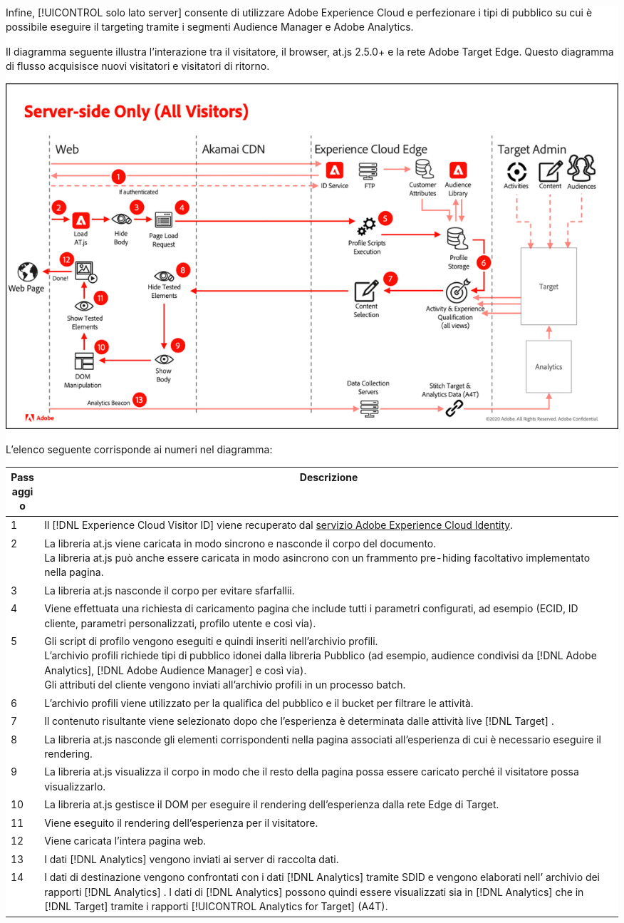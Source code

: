 Infine, [!UICONTROL solo lato server] consente di utilizzare Adobe Experience Cloud e perfezionare i tipi di pubblico su cui è possibile eseguire il targeting tramite i segmenti Audience Manager e Adobe Analytics.

Il diagramma seguente illustra l’interazione tra il visitatore, il browser, at.js 2.5.0+ e la rete Adobe Target Edge. Questo diagramma di flusso acquisisce nuovi visitatori e visitatori di ritorno.

![Diagramma di flusso solo lato server](/help/c-implementing-target/c-implementing-target-for-client-side-web/on-device-decisioning/assets/server-side-only.png)

L’elenco seguente corrisponde ai numeri nel diagramma:

| Passaggio | Descrizione |
| --- | --- |
| 1 | Il [!DNL Experience Cloud Visitor ID] viene recuperato dal [servizio Adobe Experience Cloud Identity](https://experienceleague.adobe.com/docs/id-service/using/home.html?lang=en). |
| 2 | La libreria at.js viene caricata in modo sincrono e nasconde il corpo del documento.<br>   La libreria at.js può anche essere caricata in modo asincrono con un frammento pre-hiding facoltativo implementato nella pagina. |
| 3 | La libreria at.js nasconde il corpo per evitare sfarfallii. |
| 4 | Viene effettuata una richiesta di caricamento pagina che include tutti i parametri configurati, ad esempio (ECID, ID cliente, parametri personalizzati, profilo utente e così via). |
| 5 | Gli script di profilo vengono eseguiti e quindi inseriti nell’archivio profili.<br>L’archivio profili richiede tipi di pubblico idonei dalla libreria Pubblico (ad esempio, audience condivisi da  [!DNL Adobe Analytics],  [!DNL Adobe Audience Manager] e così via).<br>Gli attributi del cliente vengono inviati all’archivio profili in un processo batch. |
| 6 | L’archivio profili viene utilizzato per la qualifica del pubblico e il bucket per filtrare le attività. |
| 7 | Il contenuto risultante viene selezionato dopo che l’esperienza è determinata dalle attività live [!DNL Target] . |
| 8 | La libreria at.js nasconde gli elementi corrispondenti nella pagina associati all’esperienza di cui è necessario eseguire il rendering. |
| 9 | La libreria at.js visualizza il corpo in modo che il resto della pagina possa essere caricato perché il visitatore possa visualizzarlo. |
| 10 | La libreria at.js gestisce il DOM per eseguire il rendering dell’esperienza dalla rete Edge di Target. |
| 11 | Viene eseguito il rendering dell’esperienza per il visitatore. |
| 12 | Viene caricata l’intera pagina web. |
| 13 | I dati [!DNL Analytics] vengono inviati ai server di raccolta dati. |
| 14 | I dati di destinazione vengono confrontati con i dati [!DNL Analytics] tramite SDID e vengono elaborati nell’ archivio dei rapporti [!DNL Analytics] . I dati di [!DNL Analytics] possono quindi essere visualizzati sia in [!DNL Analytics] che in [!DNL Target] tramite i rapporti [!UICONTROL Analytics for Target] (A4T). |
